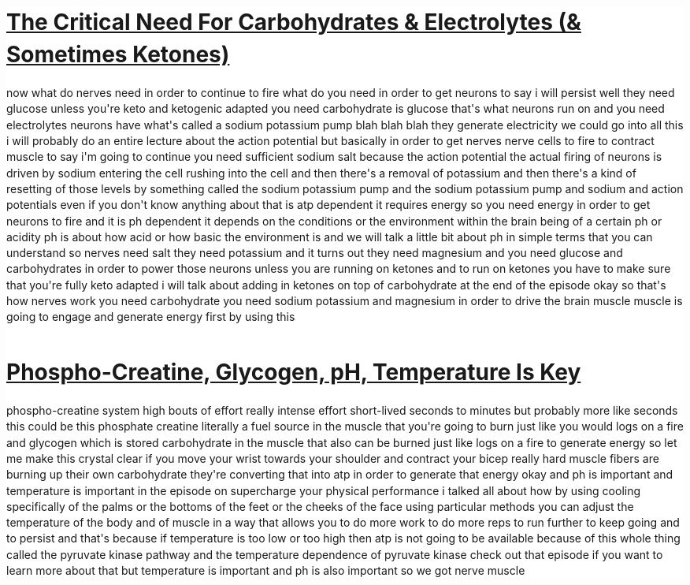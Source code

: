 # [The Critical Need For Carbohydrates & Electrolytes (& Sometimes Ketones)](http://www.youtube.com/watch?v=VQLU7gpk_X8&t=1690)

now what do nerves need in order to continue to fire what do you need
in order to get neurons to say i will persist well they need glucose
unless you're keto and ketogenic adapted you need carbohydrate is
glucose that's what neurons run on and you need electrolytes neurons
have what's called a sodium potassium pump blah blah blah they
generate electricity we could go into all this i will probably do an
entire lecture about the action potential but basically in order to
get nerves nerve cells to fire to contract muscle to say i'm going to
continue you need sufficient sodium salt because the action potential
the actual firing of neurons is driven by sodium entering the cell
rushing into the cell and then there's a removal of potassium and then
there's a kind of resetting of those levels by something called the
sodium potassium pump and the sodium potassium pump and sodium and
action potentials even if you don't know anything about that is atp
dependent it requires energy so you need energy in order to get
neurons to fire and it is ph dependent it depends on the conditions or
the environment within the brain being of a certain ph or acidity ph
is about how acid or how basic the environment is and we will talk a
little bit about ph in simple terms that you can understand so nerves
need salt they need potassium and it turns out they need magnesium and
you need glucose and carbohydrates in order to power those neurons
unless you are running on ketones and to run on ketones you have to
make sure that you're fully keto adapted i will talk about adding in
ketones on top of carbohydrate at the end of the episode okay so
that's how nerves work you need carbohydrate you need sodium potassium
and magnesium in order to drive the brain muscle muscle is going to
engage and generate energy first by using this

# [Phospho-Creatine, Glycogen, pH, Temperature Is Key](http://www.youtube.com/watch?v=VQLU7gpk_X8&t=1810)

phospho-creatine system high bouts of effort really intense effort
short-lived seconds to minutes but probably more like seconds this
could be this phosphate creatine literally a fuel source in the muscle
that you're going to burn just like you would logs on a fire and
glycogen which is stored carbohydrate in the muscle that also can be
burned just like logs on a fire to generate energy so let me make this
crystal clear if you move your wrist towards your shoulder and
contract your bicep really hard muscle fibers are burning up their own
carbohydrate they're converting that into atp in order to generate
that energy okay and ph is important and temperature is important in
the episode on supercharge your physical performance i talked all
about how by using cooling specifically of the palms or the bottoms of
the feet or the cheeks of the face using particular methods you can
adjust the temperature of the body and of muscle in a way that allows
you to do more work to do more reps to run further to keep going and
to persist and that's because if temperature is too low or too high
then atp is not going to be available because of this whole thing
called the pyruvate kinase pathway and the temperature dependence of
pyruvate kinase check out that episode if you want to learn more about
that but temperature is important and ph is also important so we got
nerve muscle
